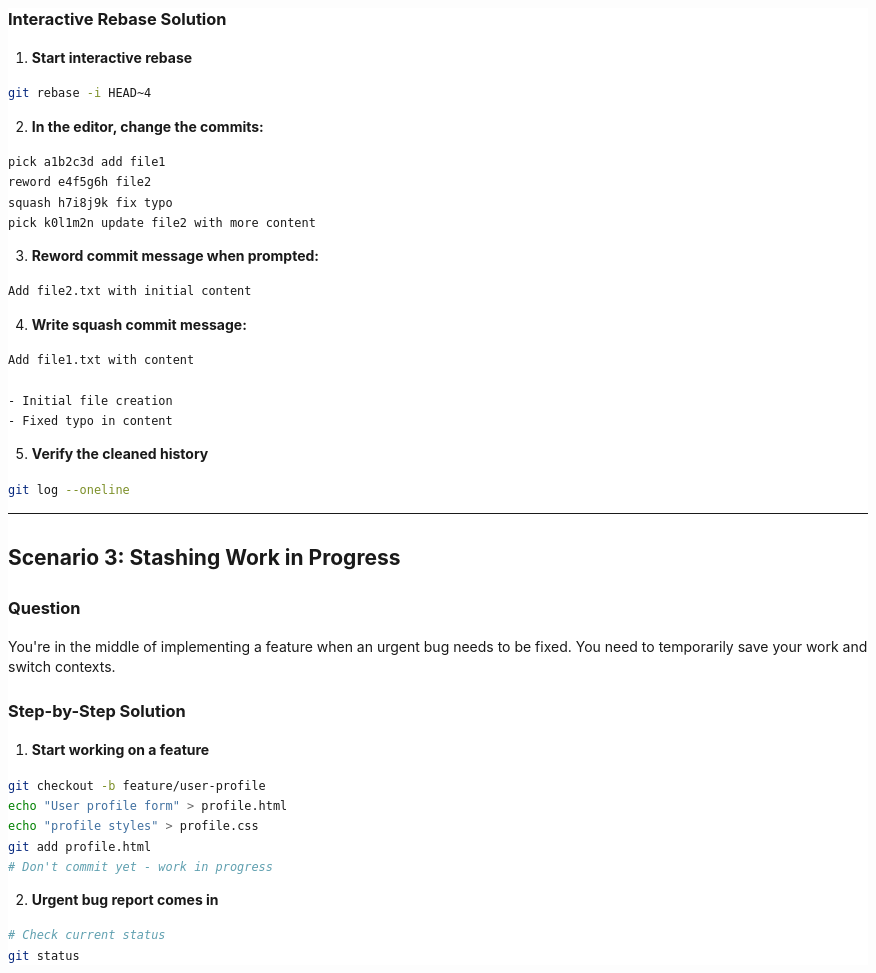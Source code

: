 ### Interactive Rebase Solution

1. **Start interactive rebase**
```bash
git rebase -i HEAD~4
```

2. **In the editor, change the commits:**
```
pick a1b2c3d add file1
reword e4f5g6h file2
squash h7i8j9k fix typo
pick k0l1m2n update file2 with more content
```

3. **Reword commit message when prompted:**
```
Add file2.txt with initial content
```

4. **Write squash commit message:**
```
Add file1.txt with content

- Initial file creation
- Fixed typo in content
```

5. **Verify the cleaned history**
```bash
git log --oneline
```

---

## Scenario 3: Stashing Work in Progress

### Question
You're in the middle of implementing a feature when an urgent bug needs to be fixed. You need to temporarily save your work and switch contexts.

### Step-by-Step Solution

1. **Start working on a feature**
```bash
git checkout -b feature/user-profile
echo "User profile form" > profile.html
echo "profile styles" > profile.css
git add profile.html
# Don't commit yet - work in progress
```

2. **Urgent bug report comes in**
```bash
# Check current status
git status
```
